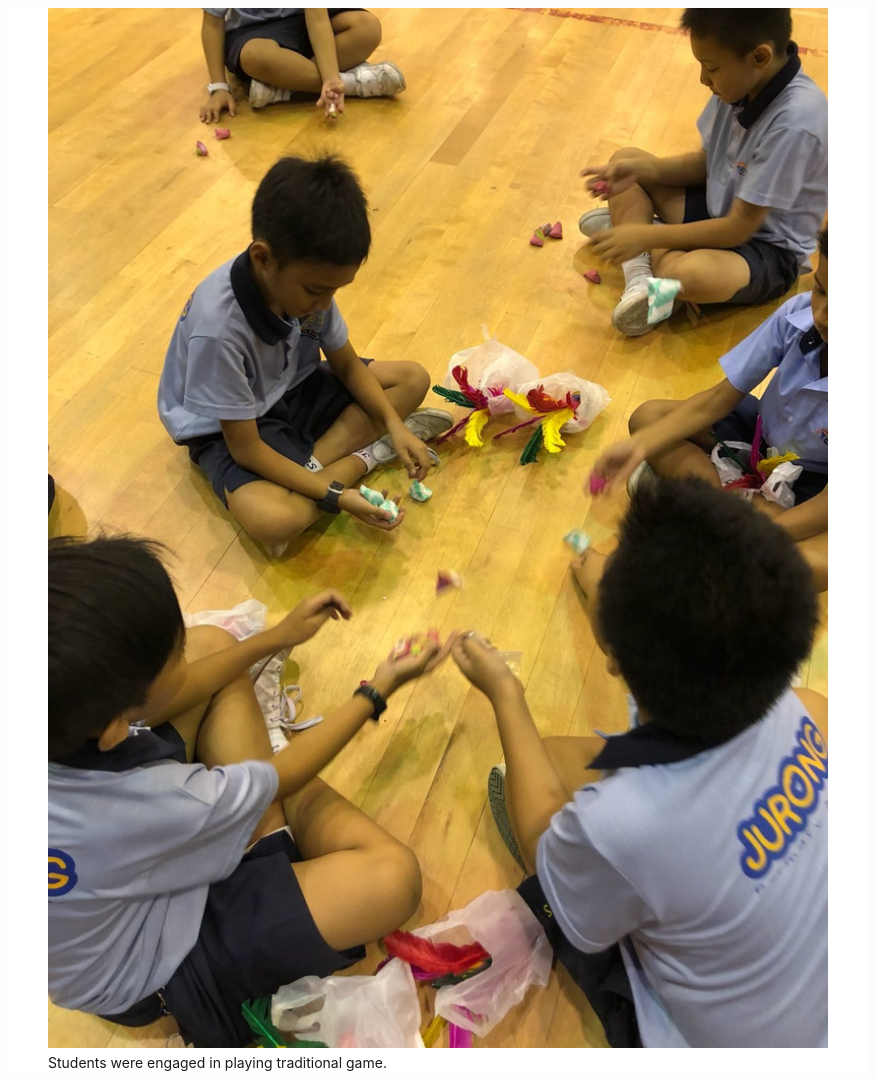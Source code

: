 <figure><img src="/images/MT4.jpg" style="width:100%"><figcaption> Students were engaged in playing traditional game.</figcaption></figure>
